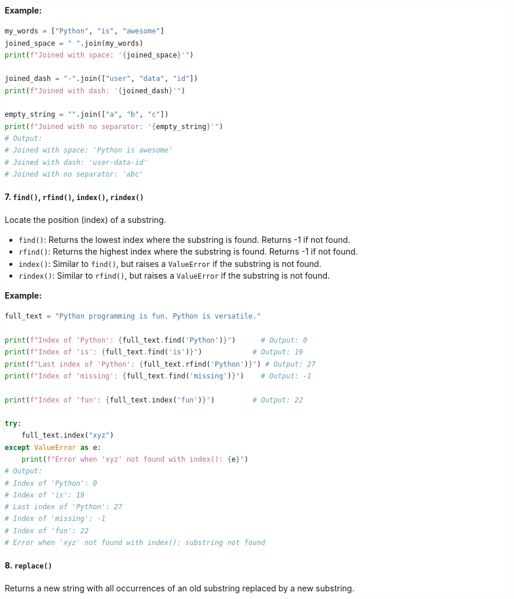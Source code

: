 **Example:**

```python
my_words = ["Python", "is", "awesome"]
joined_space = " ".join(my_words)
print(f"Joined with space: '{joined_space}'")

joined_dash = "-".join(["user", "data", "id"])
print(f"Joined with dash: '{joined_dash}'")

empty_string = "".join(["a", "b", "c"])
print(f"Joined with no separator: '{empty_string}'")
# Output:
# Joined with space: 'Python is awesome'
# Joined with dash: 'user-data-id'
# Joined with no separator: 'abc'
```

#### 7\. `find()`, `rfind()`, `index()`, `rindex()`

Locate the position (index) of a substring.

  * `find()`: Returns the lowest index where the substring is found. Returns -1 if not found.
  * `rfind()`: Returns the highest index where the substring is found. Returns -1 if not found.
  * `index()`: Similar to `find()`, but raises a `ValueError` if the substring is not found.
  * `rindex()`: Similar to `rfind()`, but raises a `ValueError` if the substring is not found.

**Example:**

```python
full_text = "Python programming is fun. Python is versatile."

print(f"Index of 'Python': {full_text.find('Python')}")      # Output: 0
print(f"Index of 'is': {full_text.find('is')}")            # Output: 19
print(f"Last index of 'Python': {full_text.rfind('Python')}") # Output: 27
print(f"Index of 'missing': {full_text.find('missing')}")    # Output: -1

print(f"Index of 'fun': {full_text.index('fun')}")         # Output: 22

try:
    full_text.index("xyz")
except ValueError as e:
    print(f"Error when 'xyz' not found with index(): {e}")
# Output:
# Index of 'Python': 0
# Index of 'is': 19
# Last index of 'Python': 27
# Index of 'missing': -1
# Index of 'fun': 22
# Error when 'xyz' not found with index(): substring not found
```

#### 8\. `replace()`

Returns a new string with all occurrences of an old substring replaced by a new substring.
